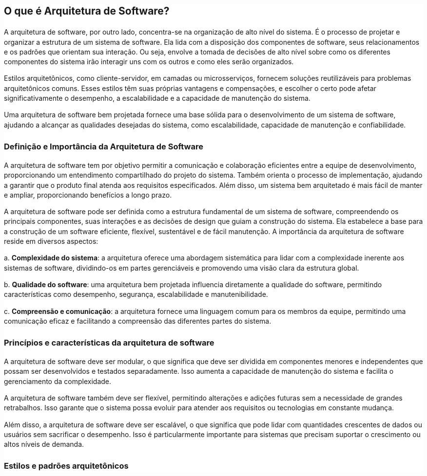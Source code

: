 ## O que é Arquitetura de Software?

A arquitetura de software, por outro lado, concentra-se na organização de alto nível do sistema. É o processo de projetar e organizar a estrutura de um sistema de software. Ela lida com a disposição dos componentes de software, seus relacionamentos e os padrões que orientam sua interação. Ou seja, envolve a tomada de decisões de alto nível sobre como os diferentes componentes do sistema irão interagir uns com os outros e como eles serão organizados.

Estilos arquitetônicos, como cliente-servidor, em camadas ou microsserviços, fornecem soluções reutilizáveis para problemas arquitetônicos comuns. Esses estilos têm suas próprias vantagens e compensações, e escolher o certo pode afetar significativamente o desempenho, a escalabilidade e a capacidade de manutenção do sistema.

Uma arquitetura de software bem projetada fornece uma base sólida para o desenvolvimento de um sistema de software, ajudando a alcançar as qualidades desejadas do sistema, como escalabilidade, capacidade de manutenção e confiabilidade.

### Definição e Importância da Arquitetura de Software

A arquitetura de software tem por objetivo permitir a comunicação e colaboração eficientes entre a equipe de desenvolvimento, proporcionando um entendimento compartilhado do projeto do sistema. Também orienta o processo de implementação, ajudando a garantir que o produto final atenda aos requisitos especificados. Além disso, um sistema bem arquitetado é mais fácil de manter e ampliar, proporcionando benefícios a longo prazo.

A arquitetura de software pode ser definida como a estrutura fundamental de um sistema de software, compreendendo os principais componentes, suas interações e as decisões de design que guiam a construção do sistema. Ela estabelece a base para a construção de um software eficiente, flexível, sustentável e de fácil manutenção. A importância da arquitetura de software reside em diversos aspectos:

a. **Complexidade do sistema**: a arquitetura oferece uma abordagem sistemática para lidar com a complexidade inerente aos sistemas de software, dividindo-os em partes gerenciáveis e promovendo uma visão clara da estrutura global.

b. **Qualidade do software**: uma arquitetura bem projetada influencia diretamente a qualidade do software, permitindo características como desempenho, segurança, escalabilidade e manutenibilidade.

c. **Compreensão e comunicação**: a arquitetura fornece uma linguagem comum para os membros da equipe, permitindo uma comunicação eficaz e facilitando a compreensão das diferentes partes do sistema.

### Princípios e características da arquitetura de software

A arquitetura de software deve ser modular, o que significa que deve ser dividida em componentes menores e independentes que possam ser desenvolvidos e testados separadamente. Isso aumenta a capacidade de manutenção do sistema e facilita o gerenciamento da complexidade.

A arquitetura de software também deve ser flexível, permitindo alterações e adições futuras sem a necessidade de grandes retrabalhos. Isso garante que o sistema possa evoluir para atender aos requisitos ou tecnologias em constante mudança.

Além disso, a arquitetura de software deve ser escalável, o que significa que pode lidar com quantidades crescentes de dados ou usuários sem sacrificar o desempenho. Isso é particularmente importante para sistemas que precisam suportar o crescimento ou altos níveis de demanda.

### Estilos e padrões arquitetônicos
